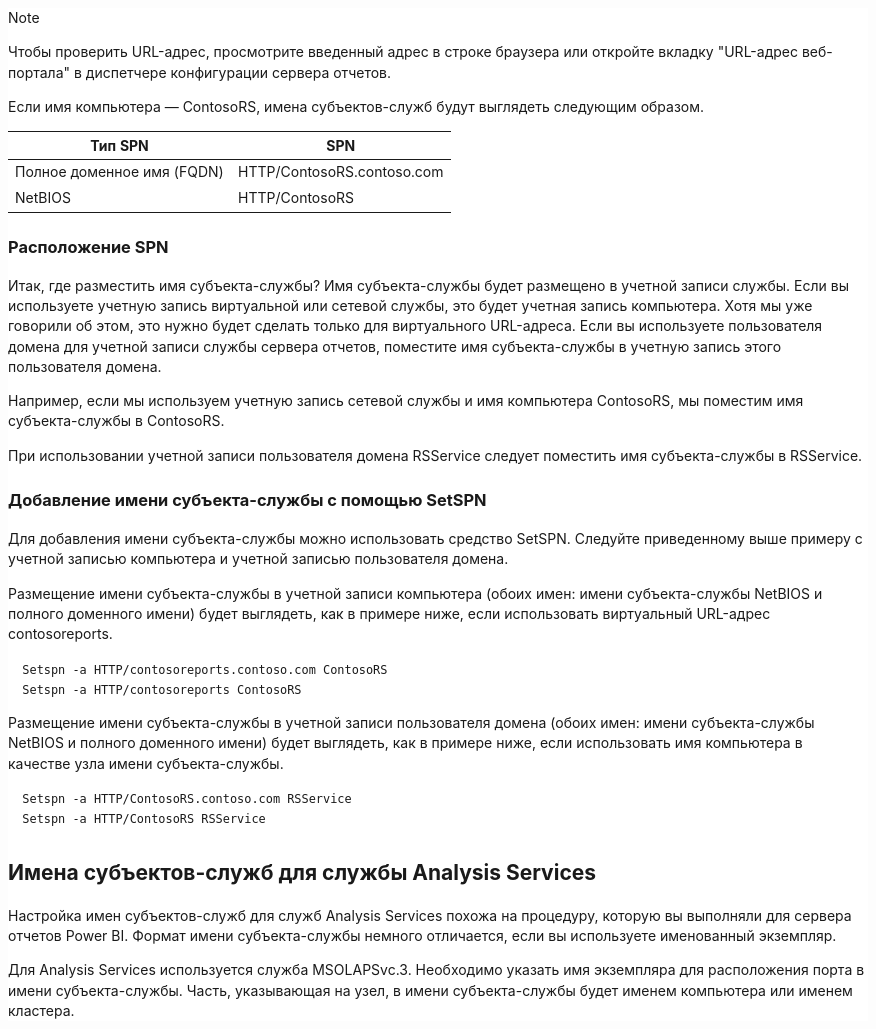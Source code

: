 > [!NOTE]
> Чтобы проверить URL-адрес, просмотрите введенный адрес в строке браузера или откройте вкладку "URL-адрес веб-портала" в диспетчере конфигурации сервера отчетов.
> 
> 

Если имя компьютера — ContosoRS, имена субъектов-служб будут выглядеть следующим образом.

| Тип SPN | SPN |
| --- | --- |
| Полное доменное имя (FQDN) |HTTP/ContosoRS.contoso.com |
| NetBIOS |HTTP/ContosoRS |

### <a name="location-of-spn"></a>Расположение SPN
Итак, где разместить имя субъекта-службы? Имя субъекта-службы будет размещено в учетной записи службы. Если вы используете учетную запись виртуальной или сетевой службы, это будет учетная запись компьютера. Хотя мы уже говорили об этом, это нужно будет сделать только для виртуального URL-адреса. Если вы используете пользователя домена для учетной записи службы сервера отчетов, поместите имя субъекта-службы в учетную запись этого пользователя домена.

Например, если мы используем учетную запись сетевой службы и имя компьютера ContosoRS, мы поместим имя субъекта-службы в ContosoRS.

При использовании учетной записи пользователя домена RSService следует поместить имя субъекта-службы в RSService.

### <a name="using-setspn-to-add-the-spn"></a>Добавление имени субъекта-службы с помощью SetSPN
Для добавления имени субъекта-службы можно использовать средство SetSPN. Следуйте приведенному выше примеру с учетной записью компьютера и учетной записью пользователя домена.

Размещение имени субъекта-службы в учетной записи компьютера (обоих имен: имени субъекта-службы NetBIOS и полного доменного имени) будет выглядеть, как в примере ниже, если использовать виртуальный URL-адрес contosoreports.

      Setspn -a HTTP/contosoreports.contoso.com ContosoRS
      Setspn -a HTTP/contosoreports ContosoRS

Размещение имени субъекта-службы в учетной записи пользователя домена (обоих имен: имени субъекта-службы NetBIOS и полного доменного имени) будет выглядеть, как в примере ниже, если использовать имя компьютера в качестве узла имени субъекта-службы.

      Setspn -a HTTP/ContosoRS.contoso.com RSService
      Setspn -a HTTP/ContosoRS RSService

## <a name="spns-for-the-analysis-services-service"></a>Имена субъектов-служб для службы Analysis Services
Настройка имен субъектов-служб для служб Analysis Services похожа на процедуру, которую вы выполняли для сервера отчетов Power BI. Формат имени субъекта-службы немного отличается, если вы используете именованный экземпляр.

Для Analysis Services используется служба MSOLAPSvc.3. Необходимо указать имя экземпляра для расположения порта в имени субъекта-службы. Часть, указывающая на узел, в имени субъекта-службы будет именем компьютера или именем кластера.
